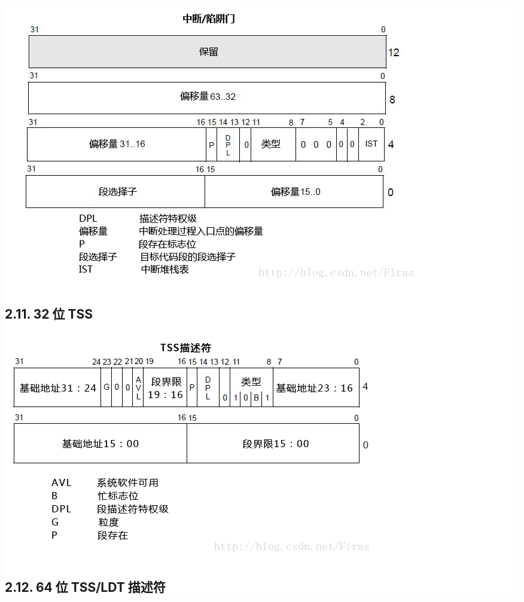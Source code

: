 ![config](./images/23.jpg)

## 2.11. 32 位 TSS

![config](./images/24.jpg)

## 2.12. 64 位 TSS/LDT 描述符
